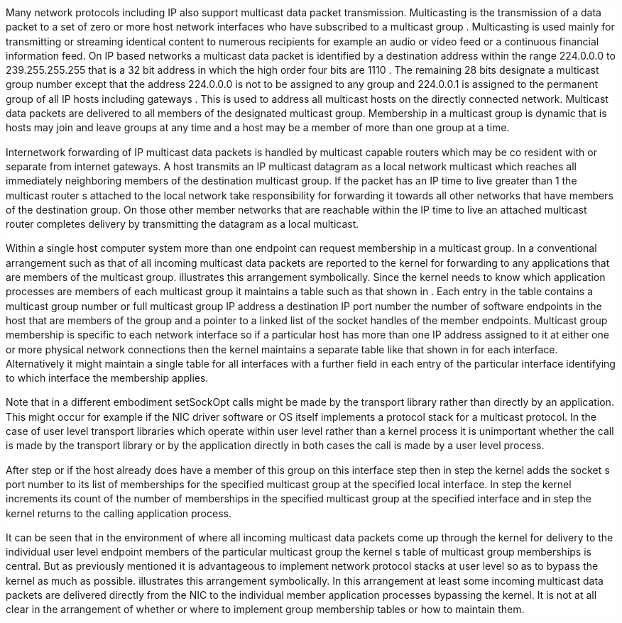 Many network protocols including IP also support multicast data packet transmission. Multicasting is the transmission of a data packet to a set of zero or more host network interfaces who have subscribed to a multicast group . Multicasting is used mainly for transmitting or streaming identical content to numerous recipients for example an audio or video feed or a continuous financial information feed. On IP based networks a multicast data packet is identified by a destination address within the range 224.0.0.0 to 239.255.255.255 that is a 32 bit address in which the high order four bits are 1110 . The remaining 28 bits designate a multicast group number except that the address 224.0.0.0 is not to be assigned to any group and 224.0.0.1 is assigned to the permanent group of all IP hosts including gateways . This is used to address all multicast hosts on the directly connected network. Multicast data packets are delivered to all members of the designated multicast group. Membership in a multicast group is dynamic that is hosts may join and leave groups at any time and a host may be a member of more than one group at a time.

Internetwork forwarding of IP multicast data packets is handled by multicast capable routers which may be co resident with or separate from internet gateways. A host transmits an IP multicast datagram as a local network multicast which reaches all immediately neighboring members of the destination multicast group. If the packet has an IP time to live greater than 1 the multicast router s attached to the local network take responsibility for forwarding it towards all other networks that have members of the destination group. On those other member networks that are reachable within the IP time to live an attached multicast router completes delivery by transmitting the datagram as a local multicast.

Within a single host computer system more than one endpoint can request membership in a multicast group. In a conventional arrangement such as that of all incoming multicast data packets are reported to the kernel for forwarding to any applications that are members of the multicast group. illustrates this arrangement symbolically. Since the kernel needs to know which application processes are members of each multicast group it maintains a table such as that shown in . Each entry in the table contains a multicast group number or full multicast group IP address a destination IP port number the number of software endpoints in the host that are members of the group and a pointer to a linked list of the socket handles of the member endpoints. Multicast group membership is specific to each network interface so if a particular host has more than one IP address assigned to it at either one or more physical network connections then the kernel maintains a separate table like that shown in for each interface. Alternatively it might maintain a single table for all interfaces with a further field in each entry of the particular interface identifying to which interface the membership applies.

Note that in a different embodiment setSockOpt calls might be made by the transport library rather than directly by an application. This might occur for example if the NIC driver software or OS itself implements a protocol stack for a multicast protocol. In the case of user level transport libraries which operate within user level rather than a kernel process it is unimportant whether the call is made by the transport library or by the application directly in both cases the call is made by a user level process.

After step or if the host already does have a member of this group on this interface step then in step the kernel adds the socket s port number to its list of memberships for the specified multicast group at the specified local interface. In step the kernel increments its count of the number of memberships in the specified multicast group at the specified interface and in step the kernel returns to the calling application process.

It can be seen that in the environment of where all incoming multicast data packets come up through the kernel for delivery to the individual user level endpoint members of the particular multicast group the kernel s table of multicast group memberships is central. But as previously mentioned it is advantageous to implement network protocol stacks at user level so as to bypass the kernel as much as possible. illustrates this arrangement symbolically. In this arrangement at least some incoming multicast data packets are delivered directly from the NIC to the individual member application processes bypassing the kernel. It is not at all clear in the arrangement of whether or where to implement group membership tables or how to maintain them.
